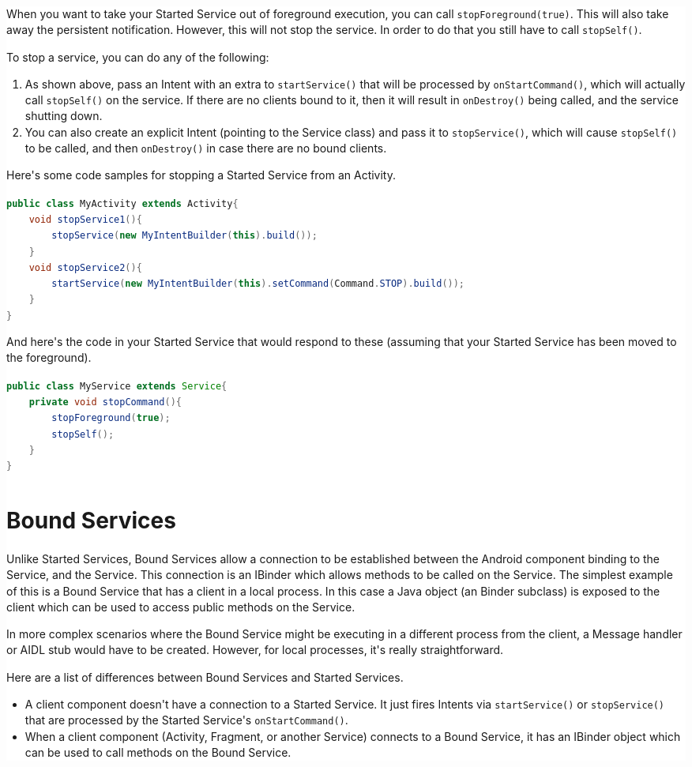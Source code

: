When you want to take your Started Service out of foreground execution, you can call
`stopForeground(true)`. This will also take away the persistent notification. However, this will not
stop the service. In order to do that you still have to call `stopSelf()`.

To stop a service, you can do any of the following:

1. As shown above, pass an Intent with an extra to `startService()` that will be processed by
   `onStartCommand()`, which will actually call `stopSelf()` on the service. If there are no clients
   bound to it, then it will result in `onDestroy()` being called, and the service shutting down.
2. You can also create an explicit Intent (pointing to the Service class) and pass it to
   `stopService()`, which will cause `stopSelf()` to be called, and then `onDestroy()` in case there
   are no bound clients.

Here's some code samples for stopping a Started Service from an Activity.

```java
public class MyActivity extends Activity{
    void stopService1(){
        stopService(new MyIntentBuilder(this).build());
    }
    void stopService2(){
        startService(new MyIntentBuilder(this).setCommand(Command.STOP).build());
    }
}
```

And here's the code in your Started Service that would respond to these (assuming that your Started
Service has been moved to the foreground).

```java
public class MyService extends Service{
    private void stopCommand(){
        stopForeground(true);
        stopSelf();
    }
}
```

# Bound Services

Unlike Started Services, Bound Services allow a connection to be established between the Android
component binding to the Service, and the Service. This connection is an IBinder which allows
methods to be called on the Service. The simplest example of this is a Bound Service that has a
client in a local process. In this case a Java object (an Binder subclass) is exposed to the client
which can be used to access public methods on the Service.

In more complex scenarios where the Bound Service might be executing in a different process from the
client, a Message handler or AIDL stub would have to be created. However, for local processes, it's
really straightforward.

Here are a list of differences between Bound Services and Started Services.

- A client component doesn't have a connection to a Started Service. It just fires Intents via
  `startService()` or `stopService()` that are processed by the Started Service's
  `onStartCommand()`.
- When a client component (Activity, Fragment, or another Service) connects to a Bound Service, it
  has an IBinder object which can be used to call methods on the Bound Service.
